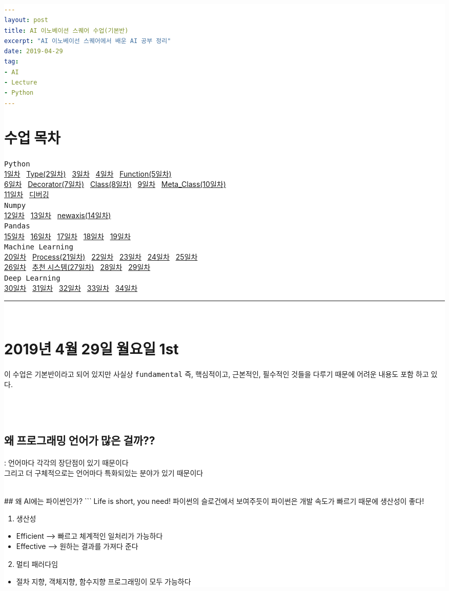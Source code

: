 ```yaml
---
layout: post
title: AI 이노베이션 스퀘어 수업(기본반)
excerpt: "AI 이노베이선 스퀘어에서 배운 AI 공부 정리"
date: 2019-04-29
tag:
- AI
- Lecture
- Python
---
```


# 수업 목차 


<kbd>Python</kbd> <br>
[1일차](#1st) &nbsp; [Type(2일차)](#2nd)  &nbsp; [3일차](#3rd)  &nbsp; [4일차](#4th)  &nbsp; [Function(5일차)](#5th) <br>
[6일차](#6th) &nbsp; [Decorator(7일차)](#7th)  &nbsp; [Class(8일차)](#8th)  &nbsp; [9일차](#9th)  &nbsp; [Meta_Class(10일차)](#10th) <br>
[11일차](#11th) &nbsp; [디버깅](#debug) <br>
<kbd>Numpy</kbd> <br>
[12일차](#12th)  &nbsp; [13일차](#13th)  &nbsp; [newaxis(14일차)](#14th) <br>
<kbd>Pandas</kbd> <br>
[15일차](#15th)  &nbsp; [16일차](#16th)  &nbsp; [17일차](#17th)  &nbsp; [18일차](#18th)  &nbsp; [19일차](#19th) <br>
<kbd>Machine Learning</kbd> <br>
[20일차](#20th)  &nbsp; [Process(21일차)](#21th)  &nbsp; [22일차](#22th)  &nbsp; [23일차](#23th) &nbsp; [24일차](#24th) &nbsp; [25일차](#25th)<br>
[26일차](#26th) &nbsp; [추천 시스템(27일차)](#27th) &nbsp; [28일차](#28th) &nbsp; [29일차](#29th) <br>
<kbd>Deep Learning</kbd> <br>
[30일차](#30th) &nbsp; [31일차](#31th) &nbsp; [32일차](#32th) &nbsp; [33일차](#33th) &nbsp; [34일차](#34th)<br>

<hr>
<br>

<a id = '1st'></a>
# 2019년 4월 29일 월요일 1st 
이 수업은 기본반이라고 되어 있지만 사실상 <kbd>fundamental</kbd> 즉, 핵심적이고, 근본적인, 필수적인 것들을 다루기 때문에 어려운 내용도 포함 하고 있다. 

<br>
<br>

## 왜 프로그래밍 언어가 많은 걸까?? <br>
: 언어마다 각각의 장단점이 있기 때문이다 <br>
그리고 더 구체적으로는 언어마다 특화되있는 분야가 있기 때문이다 <br>

<br>
## 왜 AI에는 파이썬인가?
```
Life is short, you need! 
파이썬의 슬로건에서 보여주듯이 
파이썬은 개발 속도가 빠르기 때문에 생산성이 좋다! 

1. 생산성
- Efficient  --> 빠르고 체계적인 일처리가 가능하다  
- Effective  --> 원하는 결과를 가져다 준다

2. 멀티 패러다임 
- 절차 지향, 객체지향, 함수지향 프로그래밍이 모두 가능하다 
```